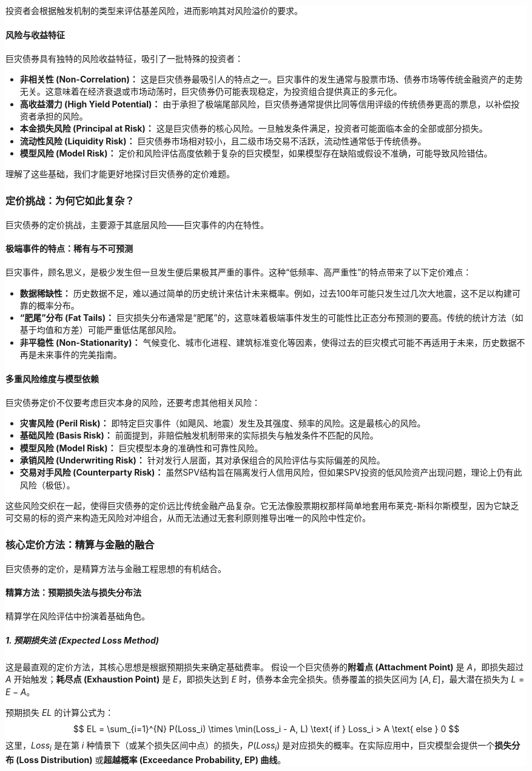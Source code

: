 投资者会根据触发机制的类型来评估基差风险，进而影响其对风险溢价的要求。

#### 风险与收益特征

巨灾债券具有独特的风险收益特征，吸引了一批特殊的投资者：

*   **非相关性 (Non-Correlation)：** 这是巨灾债券最吸引人的特点之一。巨灾事件的发生通常与股票市场、债券市场等传统金融资产的走势无关。这意味着在经济衰退或市场动荡时，巨灾债券仍可能表现稳定，为投资组合提供真正的多元化。
*   **高收益潜力 (High Yield Potential)：** 由于承担了极端尾部风险，巨灾债券通常提供比同等信用评级的传统债券更高的票息，以补偿投资者承担的风险。
*   **本金损失风险 (Principal at Risk)：** 这是巨灾债券的核心风险。一旦触发条件满足，投资者可能面临本金的全部或部分损失。
*   **流动性风险 (Liquidity Risk)：** 巨灾债券市场相对较小，且二级市场交易不活跃，流动性通常低于传统债券。
*   **模型风险 (Model Risk)：** 定价和风险评估高度依赖于复杂的巨灾模型，如果模型存在缺陷或假设不准确，可能导致风险错估。

理解了这些基础，我们才能更好地探讨巨灾债券的定价难题。

### 定价挑战：为何它如此复杂？

巨灾债券的定价挑战，主要源于其底层风险——巨灾事件的内在特性。

#### 极端事件的特点：稀有与不可预测

巨灾事件，顾名思义，是极少发生但一旦发生便后果极其严重的事件。这种“低频率、高严重性”的特点带来了以下定价难点：

*   **数据稀缺性：** 历史数据不足，难以通过简单的历史统计来估计未来概率。例如，过去100年可能只发生过几次大地震，这不足以构建可靠的概率分布。
*   **“肥尾”分布 (Fat Tails)：** 巨灾损失分布通常是“肥尾”的，这意味着极端事件发生的可能性比正态分布预测的要高。传统的统计方法（如基于均值和方差）可能严重低估尾部风险。
*   **非平稳性 (Non-Stationarity)：** 气候变化、城市化进程、建筑标准变化等因素，使得过去的巨灾模式可能不再适用于未来，历史数据不再是未来事件的完美指南。

#### 多重风险维度与模型依赖

巨灾债券定价不仅要考虑巨灾本身的风险，还要考虑其他相关风险：

*   **灾害风险 (Peril Risk)：** 即特定巨灾事件（如飓风、地震）发生及其强度、频率的风险。这是最核心的风险。
*   **基础风险 (Basis Risk)：** 前面提到，非赔偿触发机制带来的实际损失与触发条件不匹配的风险。
*   **模型风险 (Model Risk)：** 巨灾模型本身的准确性和可靠性风险。
*   **承销风险 (Underwriting Risk)：** 针对发行人层面，其对承保组合的风险评估与实际偏差的风险。
*   **交易对手风险 (Counterparty Risk)：** 虽然SPV结构旨在隔离发行人信用风险，但如果SPV投资的低风险资产出现问题，理论上仍有此风险（极低）。

这些风险交织在一起，使得巨灾债券的定价远比传统金融产品复杂。它无法像股票期权那样简单地套用布莱克-斯科尔斯模型，因为它缺乏可交易的标的资产来构造无风险对冲组合，从而无法通过无套利原则推导出唯一的风险中性定价。

### 核心定价方法：精算与金融的融合

巨灾债券的定价，是精算方法与金融工程思想的有机结合。

#### 精算方法：预期损失法与损失分布法

精算学在风险评估中扮演着基础角色。

##### 1. 预期损失法 (Expected Loss Method)

这是最直观的定价方法，其核心思想是根据预期损失来确定基础费率。
假设一个巨灾债券的**附着点 (Attachment Point)** 是 $A$，即损失超过 $A$ 开始触发；**耗尽点 (Exhaustion Point)** 是 $E$，即损失达到 $E$ 时，债券本金完全损失。债券覆盖的损失区间为 $[A, E]$，最大潜在损失为 $L = E - A$。

预期损失 $EL$ 的计算公式为：
$$
EL = \sum_{i=1}^{N} P(Loss_i) \times \min(Loss_i - A, L) \text{ if } Loss_i > A \text{ else } 0
$$
这里，$Loss_i$ 是在第 $i$ 种情景下（或某个损失区间中点）的损失，$P(Loss_i)$ 是对应损失的概率。在实际应用中，巨灾模型会提供一个**损失分布 (Loss Distribution)** 或**超越概率 (Exceedance Probability, EP) 曲线**。
